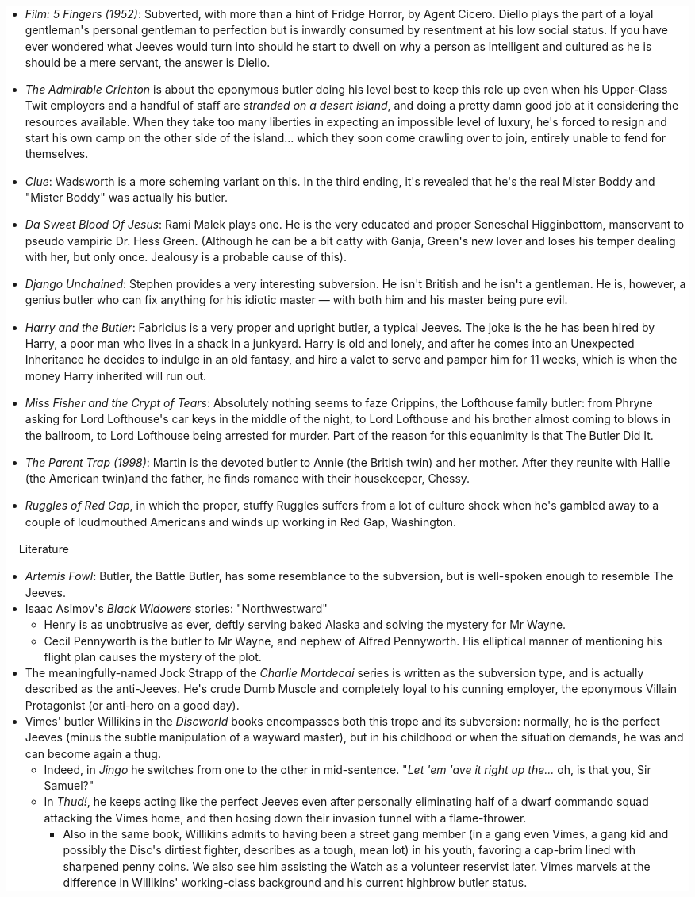 -   _Film: 5 Fingers (1952)_: Subverted, with more than a hint of Fridge Horror, by Agent Cicero. Diello plays the part of a loyal gentleman's personal gentleman to perfection but is inwardly consumed by resentment at his low social status. If you have ever wondered what Jeeves would turn into should he start to dwell on why a person as intelligent and cultured as he is should be a mere servant, the answer is Diello.
-   _The Admirable Crichton_ is about the eponymous butler doing his level best to keep this role up even when his Upper-Class Twit employers and a handful of staff are _stranded on a desert island_, and doing a pretty damn good job at it considering the resources available. When they take too many liberties in expecting an impossible level of luxury, he's forced to resign and start his own camp on the other side of the island... which they soon come crawling over to join, entirely unable to fend for themselves.

-   _Clue_: Wadsworth is a more scheming variant on this. In the third ending, it's revealed that he's the real Mister Boddy and "Mister Boddy" was actually his butler.

-   _Da Sweet Blood Of Jesus_: Rami Malek plays one. He is the very educated and proper Seneschal Higginbottom, manservant to pseudo vampiric Dr. Hess Green. (Although he can be a bit catty with Ganja, Green's new lover and loses his temper dealing with her, but only once. Jealousy is a probable cause of this).
-   _Django Unchained_: Stephen provides a very interesting subversion. He isn't British and he isn't a gentleman. He is, however, a genius butler who can fix anything for his idiotic master — with both him and his master being pure evil.

-   _Harry and the Butler_: Fabricius is a very proper and upright butler, a typical Jeeves. The joke is the he has been hired by Harry, a poor man who lives in a shack in a junkyard. Harry is old and lonely, and after he comes into an Unexpected Inheritance he decides to indulge in an old fantasy, and hire a valet to serve and pamper him for 11 weeks, which is when the money Harry inherited will run out.

-   _Miss Fisher and the Crypt of Tears_: Absolutely nothing seems to faze Crippins, the Lofthouse family butler: from Phryne asking for Lord Lofthouse's car keys in the middle of the night, to Lord Lofthouse and his brother almost coming to blows in the ballroom, to Lord Lofthouse being arrested for murder. Part of the reason for this equanimity is that The Butler Did It.

-   _The Parent Trap (1998)_: Martin is the devoted butler to Annie (the British twin) and her mother. After they reunite with Hallie (the American twin)and the father, he finds romance with their housekeeper, Chessy.
-   _Ruggles of Red Gap_, in which the proper, stuffy Ruggles suffers from a lot of culture shock when he's gambled away to a couple of loudmouthed Americans and winds up working in Red Gap, Washington.

    Literature 

-   _Artemis Fowl_: Butler, the Battle Butler, has some resemblance to the subversion, but is well-spoken enough to resemble The Jeeves.
-   Isaac Asimov's _Black Widowers_ stories: "Northwestward"
    -   Henry is as unobtrusive as ever, deftly serving baked Alaska and solving the mystery for Mr Wayne.
    -   Cecil Pennyworth is the butler to Mr Wayne, and nephew of Alfred Pennyworth. His elliptical manner of mentioning his flight plan causes the mystery of the plot.
-   The meaningfully-named Jock Strapp of the _Charlie Mortdecai_ series is written as the subversion type, and is actually described as the anti-Jeeves. He's crude Dumb Muscle and completely loyal to his cunning employer, the eponymous Villain Protagonist (or anti-hero on a good day).
-   Vimes' butler Willikins in the _Discworld_ books encompasses both this trope and its subversion: normally, he is the perfect Jeeves (minus the subtle manipulation of a wayward master), but in his childhood or when the situation demands, he was and can become again a thug.
    -   Indeed, in _Jingo_ he switches from one to the other in mid-sentence. "_Let 'em 'ave it right up the..._ oh, is that you, Sir Samuel?"
    -   In _Thud!_, he keeps acting like the perfect Jeeves even after personally eliminating half of a dwarf commando squad attacking the Vimes home, and then hosing down their invasion tunnel with a flame-thrower.
        -   Also in the same book, Willikins admits to having been a street gang member (in a gang even Vimes, a gang kid and possibly the Disc's dirtiest fighter, describes as a tough, mean lot) in his youth, favoring a cap-brim lined with sharpened penny coins. We also see him assisting the Watch as a volunteer reservist later. Vimes marvels at the difference in Willikins' working-class background and his current highbrow butler status.